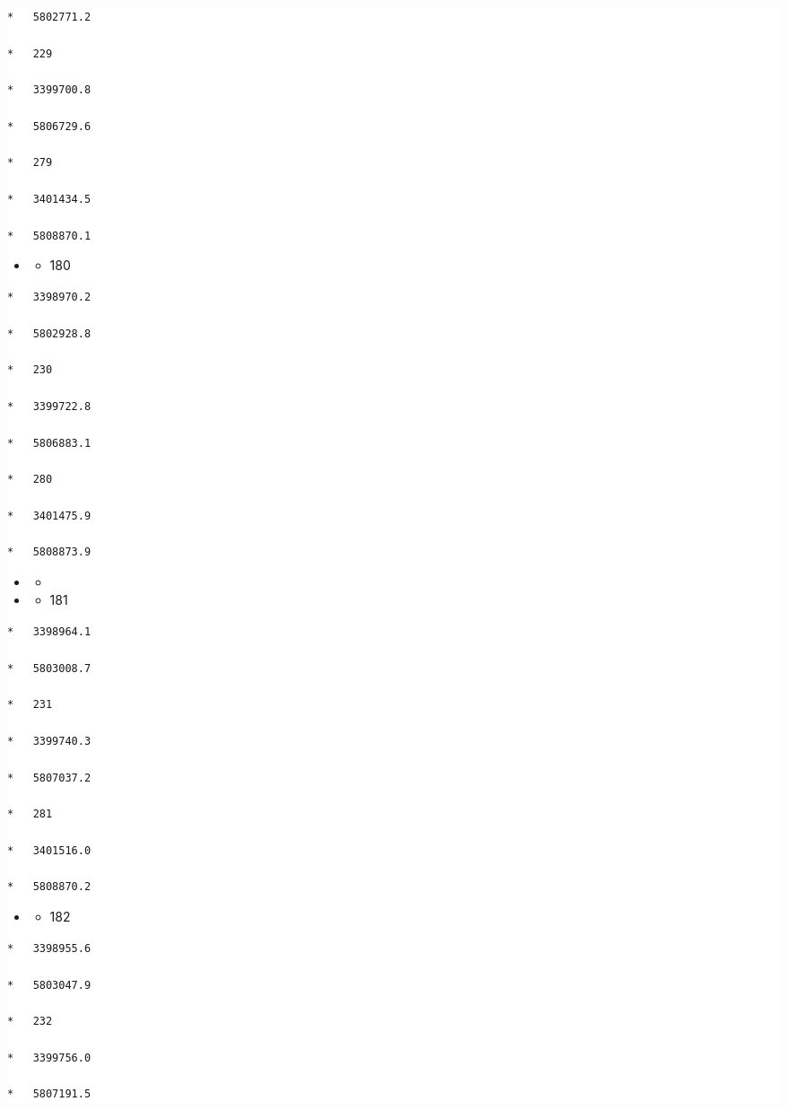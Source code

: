     *   5802771.2

    *   229

    *   3399700.8

    *   5806729.6

    *   279

    *   3401434.5

    *   5808870.1


*    *   180

    *   3398970.2

    *   5802928.8

    *   230

    *   3399722.8

    *   5806883.1

    *   280

    *   3401475.9

    *   5808873.9


*    *

*    *   181

    *   3398964.1

    *   5803008.7

    *   231

    *   3399740.3

    *   5807037.2

    *   281

    *   3401516.0

    *   5808870.2


*    *   182

    *   3398955.6

    *   5803047.9

    *   232

    *   3399756.0

    *   5807191.5
